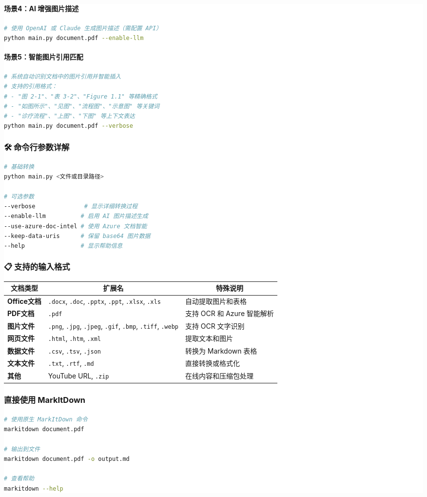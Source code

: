 #### 场景4：AI 增强图片描述
```bash
# 使用 OpenAI 或 Claude 生成图片描述（需配置 API）
python main.py document.pdf --enable-llm
```

#### 场景5：智能图片引用匹配
```bash
# 系统自动识别文档中的图片引用并智能插入
# 支持的引用格式：
# - "图 2-1"、"表 3-2"、"Figure 1.1" 等精确格式
# - "如图所示"、"见图"、"流程图"、"示意图" 等关键词
# - "诊疗流程"、"上图"、"下图" 等上下文表达
python main.py document.pdf --verbose
```

### 🛠️ 命令行参数详解

```bash
# 基础转换
python main.py <文件或目录路径>

# 可选参数
--verbose              # 显示详细转换过程
--enable-llm          # 启用 AI 图片描述生成
--use-azure-doc-intel # 使用 Azure 文档智能
--keep-data-uris      # 保留 base64 图片数据
--help                # 显示帮助信息
```

### 📋 支持的输入格式

| 文档类型 | 扩展名 | 特殊说明 |
|----------|--------|----------|
| **Office文档** | `.docx`, `.doc`, `.pptx`, `.ppt`, `.xlsx`, `.xls` | 自动提取图片和表格 |
| **PDF文档** | `.pdf` | 支持 OCR 和 Azure 智能解析 |
| **图片文件** | `.png`, `.jpg`, `.jpeg`, `.gif`, `.bmp`, `.tiff`, `.webp` | 支持 OCR 文字识别 |
| **网页文件** | `.html`, `.htm`, `.xml` | 提取文本和图片 |
| **数据文件** | `.csv`, `.tsv`, `.json` | 转换为 Markdown 表格 |
| **文本文件** | `.txt`, `.rtf`, `.md` | 直接转换或格式化 |
| **其他** | YouTube URL, `.zip` | 在线内容和压缩包处理 |

### 直接使用 MarkItDown

```bash
# 使用原生 MarkItDown 命令
markitdown document.pdf

# 输出到文件
markitdown document.pdf -o output.md

# 查看帮助
markitdown --help
```
